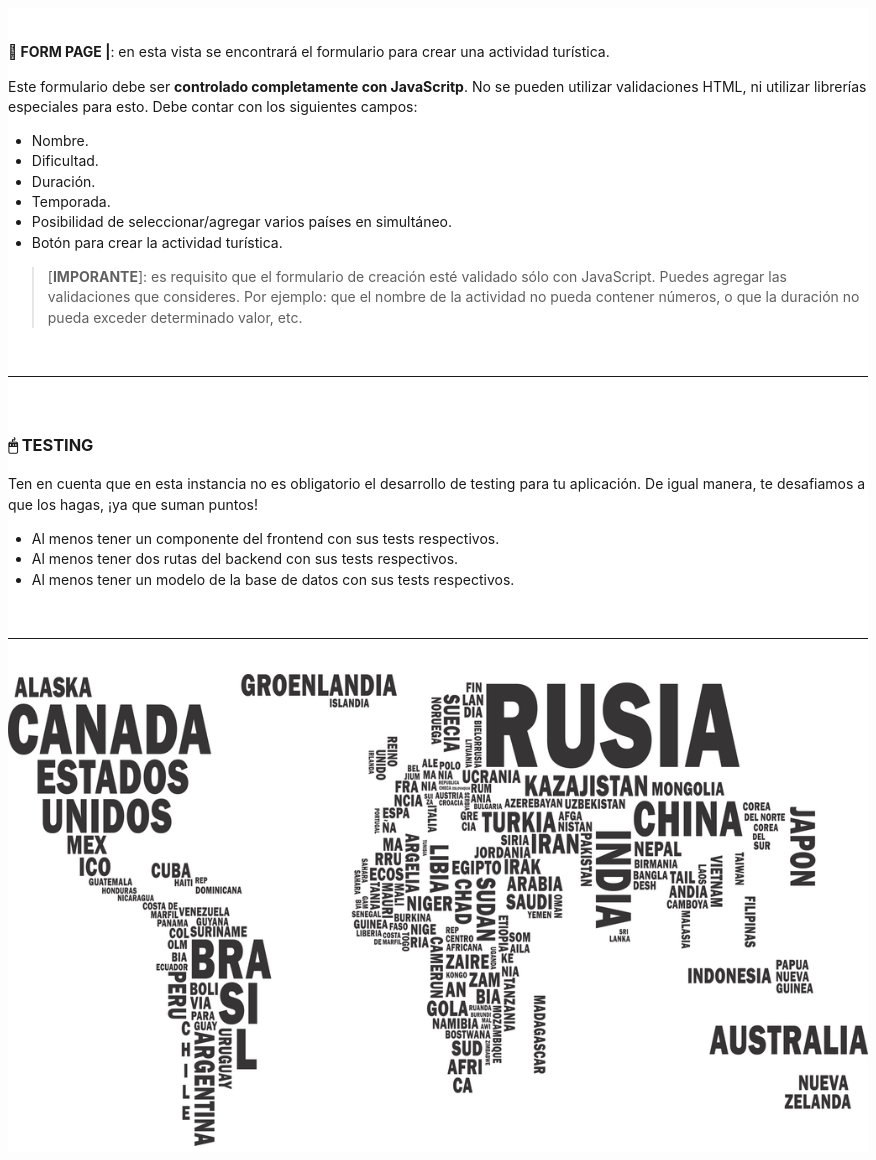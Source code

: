 <br />

**📍 FORM PAGE |**: en esta vista se encontrará el formulario para crear una actividad turística.

Este formulario debe ser **controlado completamente con JavaScritp**. No se pueden utilizar validaciones HTML, ni utilizar librerías especiales para esto. Debe contar con los siguientes campos:

- Nombre.
- Dificultad.
- Duración.
- Temporada.
- Posibilidad de seleccionar/agregar varios países en simultáneo.
- Botón para crear la actividad turística.

> [**IMPORANTE**]: es requisito que el formulario de creación esté validado sólo con JavaScript. Puedes agregar las validaciones que consideres. Por ejemplo: que el nombre de la actividad no pueda contener números, o que la duración no pueda exceder determinado valor, etc.

<br />

---

<br />

### **🖱 TESTING**

Ten en cuenta que en esta instancia no es obligatorio el desarrollo de testing para tu aplicación. De igual manera, te desafiamos a que los hagas, ¡ya que suman puntos!

- Al menos tener un componente del frontend con sus tests respectivos.
- Al menos tener dos rutas del backend con sus tests respectivos.
- Al menos tener un modelo de la base de datos con sus tests respectivos.

<br />

---

<br />

  <img src="./countries.png" />
